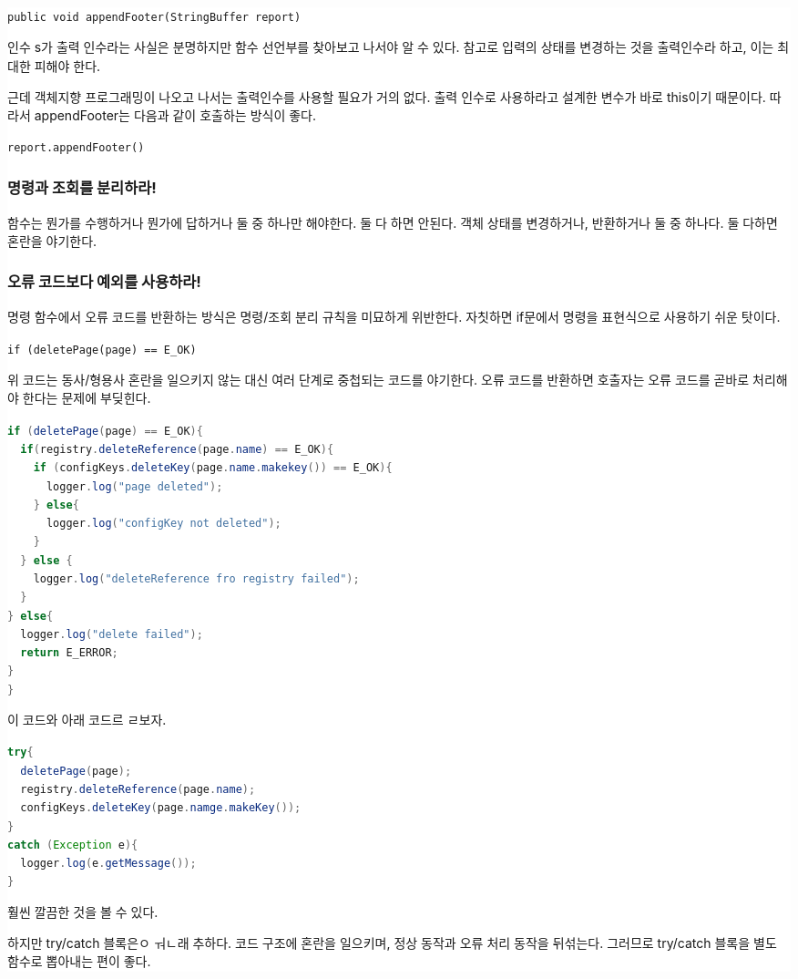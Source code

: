 `public void appendFooter(StringBuffer report)`

인수 s가 출력 인수라는 사실은 분명하지만 함수 선언부를 찾아보고 나서야 알 수 있다. 참고로 입력의 상태를 변경하는 것을 출력인수라 하고, 이는 최대한 피해야 한다.

근데 객체지향 프로그래밍이 나오고 나서는 출력인수를 사용할 필요가 거의 없다. 출력 인수로 사용하라고 설계한 변수가 바로 this이기 때문이다. 따라서 appendFooter는 다음과 같이 호출하는 방식이 좋다.

`report.appendFooter()`



### 명령과 조회를 분리하라!

함수는 뭔가를 수행하거나 뭔가에 답하거나 둘 중 하나만 해야한다. 둘 다 하면 안된다. 객체 상태를 변경하거나, 반환하거나 둘 중 하나다. 둘 다하면 혼란을 야기한다.



### 오류 코드보다 예외를 사용하라!

명령 함수에서 오류 코드를 반환하는 방식은 명령/조회 분리 규칙을 미묘하게 위반한다. 자칫하면 if문에서 명령을 표현식으로 사용하기 쉬운 탓이다.

`if (deletePage(page) == E_OK)`

위 코드는 동사/형용사 혼란을 일으키지 않는 대신 여러 단계로 중첩되는 코드를 야기한다. 오류 코드를 반환하면 호출자는 오류 코드를 곧바로 처리해야 한다는 문제에 부딪힌다.

```java
if (deletePage(page) == E_OK){
  if(registry.deleteReference(page.name) == E_OK){
    if (configKeys.deleteKey(page.name.makekey()) == E_OK){
      logger.log("page deleted");
    } else{
      logger.log("configKey not deleted");
    }
  } else {
    logger.log("deleteReference fro registry failed");
  }
} else{
  logger.log("delete failed");
  return E_ERROR;
}
}
```

이 코드와 아래 코드르 ㄹ보자.

```java
try{
  deletePage(page);
  registry.deleteReference(page.name);
  configKeys.deleteKey(page.namge.makeKey());
}
catch (Exception e){
  logger.log(e.getMessage());
}
```

훨씬 깔끔한 것을 볼 수 있다.

하지만 try/catch 블록은ㅇ ㅝㄴ래 추하다. 코드 구조에 혼란을 일으키며, 정상 동작과 오류 처리 동작을 뒤섞는다. 그러므로 try/catch 블록을 별도 함수로 뽑아내는 편이 좋다.
